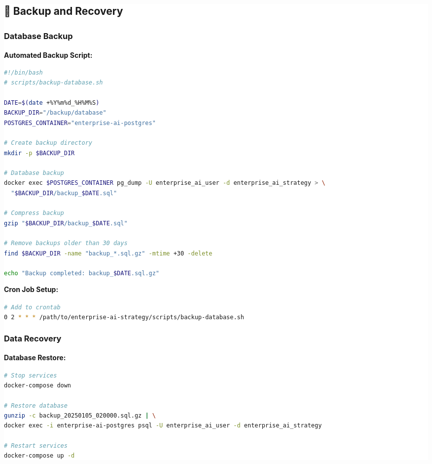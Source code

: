 
## 🔄 Backup and Recovery

### **Database Backup**

**Automated Backup Script:**

```bash
#!/bin/bash
# scripts/backup-database.sh

DATE=$(date +%Y%m%d_%H%M%S)
BACKUP_DIR="/backup/database"
POSTGRES_CONTAINER="enterprise-ai-postgres"

# Create backup directory
mkdir -p $BACKUP_DIR

# Database backup
docker exec $POSTGRES_CONTAINER pg_dump -U enterprise_ai_user -d enterprise_ai_strategy > \
  "$BACKUP_DIR/backup_$DATE.sql"

# Compress backup
gzip "$BACKUP_DIR/backup_$DATE.sql"

# Remove backups older than 30 days
find $BACKUP_DIR -name "backup_*.sql.gz" -mtime +30 -delete

echo "Backup completed: backup_$DATE.sql.gz"
```

**Cron Job Setup:**

```bash
# Add to crontab
0 2 * * * /path/to/enterprise-ai-strategy/scripts/backup-database.sh
```

### **Data Recovery**

**Database Restore:**

```bash
# Stop services
docker-compose down

# Restore database
gunzip -c backup_20250105_020000.sql.gz | \
docker exec -i enterprise-ai-postgres psql -U enterprise_ai_user -d enterprise_ai_strategy

# Restart services
docker-compose up -d
```
